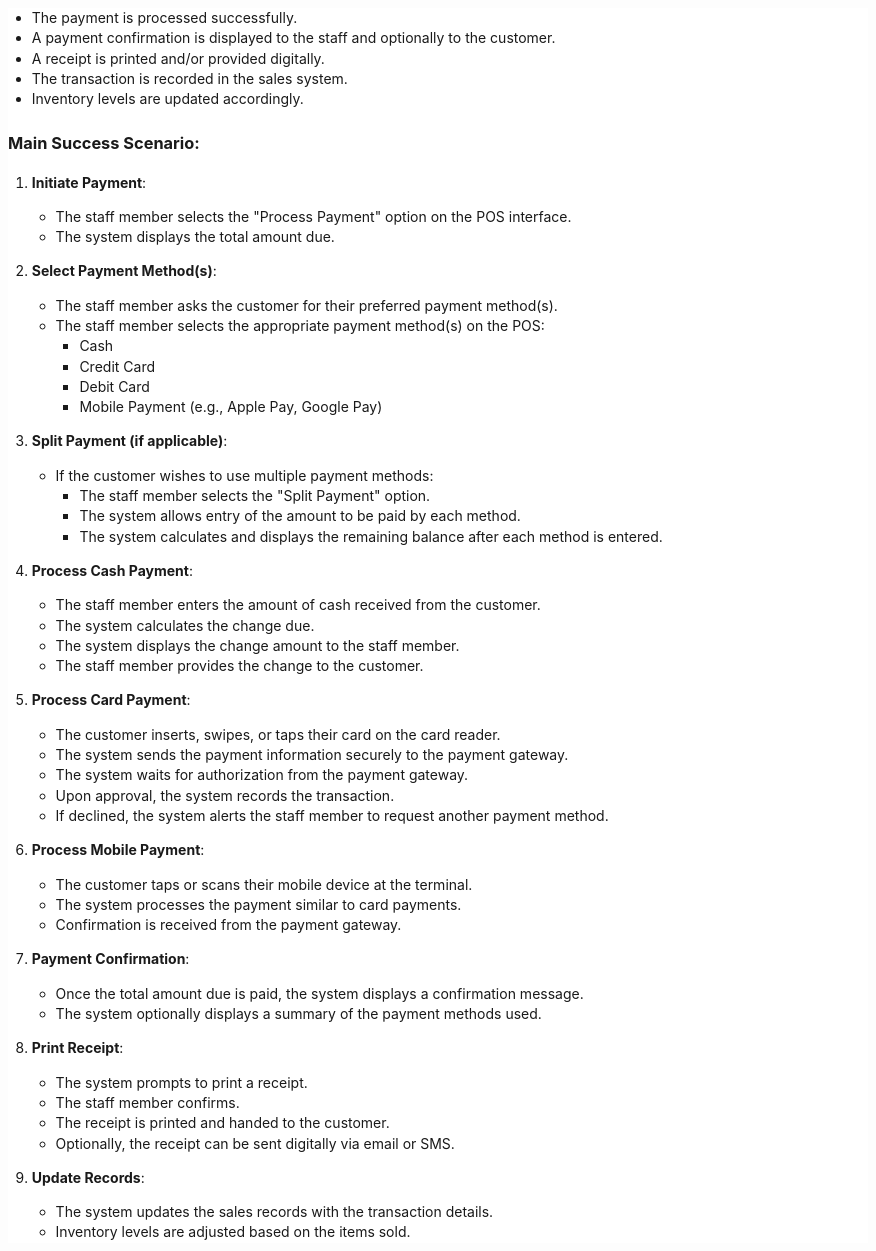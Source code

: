- The payment is processed successfully.
- A payment confirmation is displayed to the staff and optionally to the customer.
- A receipt is printed and/or provided digitally.
- The transaction is recorded in the sales system.
- Inventory levels are updated accordingly.

### Main Success Scenario:

1. **Initiate Payment**:
   - The staff member selects the "Process Payment" option on the POS interface.
   - The system displays the total amount due.

2. **Select Payment Method(s)**:
   - The staff member asks the customer for their preferred payment method(s).
   - The staff member selects the appropriate payment method(s) on the POS:
     - Cash
     - Credit Card
     - Debit Card
     - Mobile Payment (e.g., Apple Pay, Google Pay)

3. **Split Payment (if applicable)**:
   - If the customer wishes to use multiple payment methods:
     - The staff member selects the "Split Payment" option.
     - The system allows entry of the amount to be paid by each method.
     - The system calculates and displays the remaining balance after each method is entered.

4. **Process Cash Payment**:
   - The staff member enters the amount of cash received from the customer.
   - The system calculates the change due.
   - The system displays the change amount to the staff member.
   - The staff member provides the change to the customer.

5. **Process Card Payment**:
   - The customer inserts, swipes, or taps their card on the card reader.
   - The system sends the payment information securely to the payment gateway.
   - The system waits for authorization from the payment gateway.
   - Upon approval, the system records the transaction.
   - If declined, the system alerts the staff member to request another payment method.

6. **Process Mobile Payment**:
   - The customer taps or scans their mobile device at the terminal.
   - The system processes the payment similar to card payments.
   - Confirmation is received from the payment gateway.

7. **Payment Confirmation**:
   - Once the total amount due is paid, the system displays a confirmation message.
   - The system optionally displays a summary of the payment methods used.

8. **Print Receipt**:
   - The system prompts to print a receipt.
   - The staff member confirms.
   - The receipt is printed and handed to the customer.
   - Optionally, the receipt can be sent digitally via email or SMS.

9. **Update Records**:
   - The system updates the sales records with the transaction details.
   - Inventory levels are adjusted based on the items sold.
